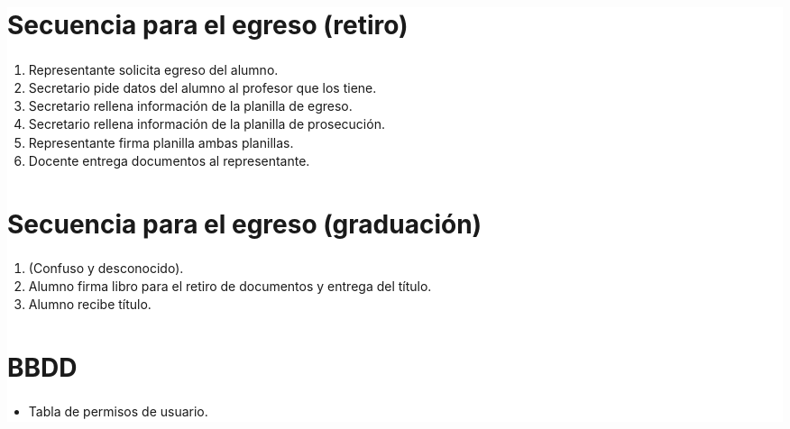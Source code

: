 # Secuencia para el egreso (retiro)

1. Representante solicita egreso del alumno.
1. Secretario pide datos del alumno al profesor que los tiene.
1. Secretario rellena información de la planilla de egreso.
1. Secretario rellena información de la planilla de prosecución.
1. Representante firma planilla ambas planillas.
1. Docente entrega documentos al representante.

# Secuencia para el egreso (graduación)

1. (Confuso y desconocido).
1. Alumno firma libro para el retiro de documentos y entrega del título.
1. Alumno recibe título.

# BBDD

* Tabla de permisos de usuario.
